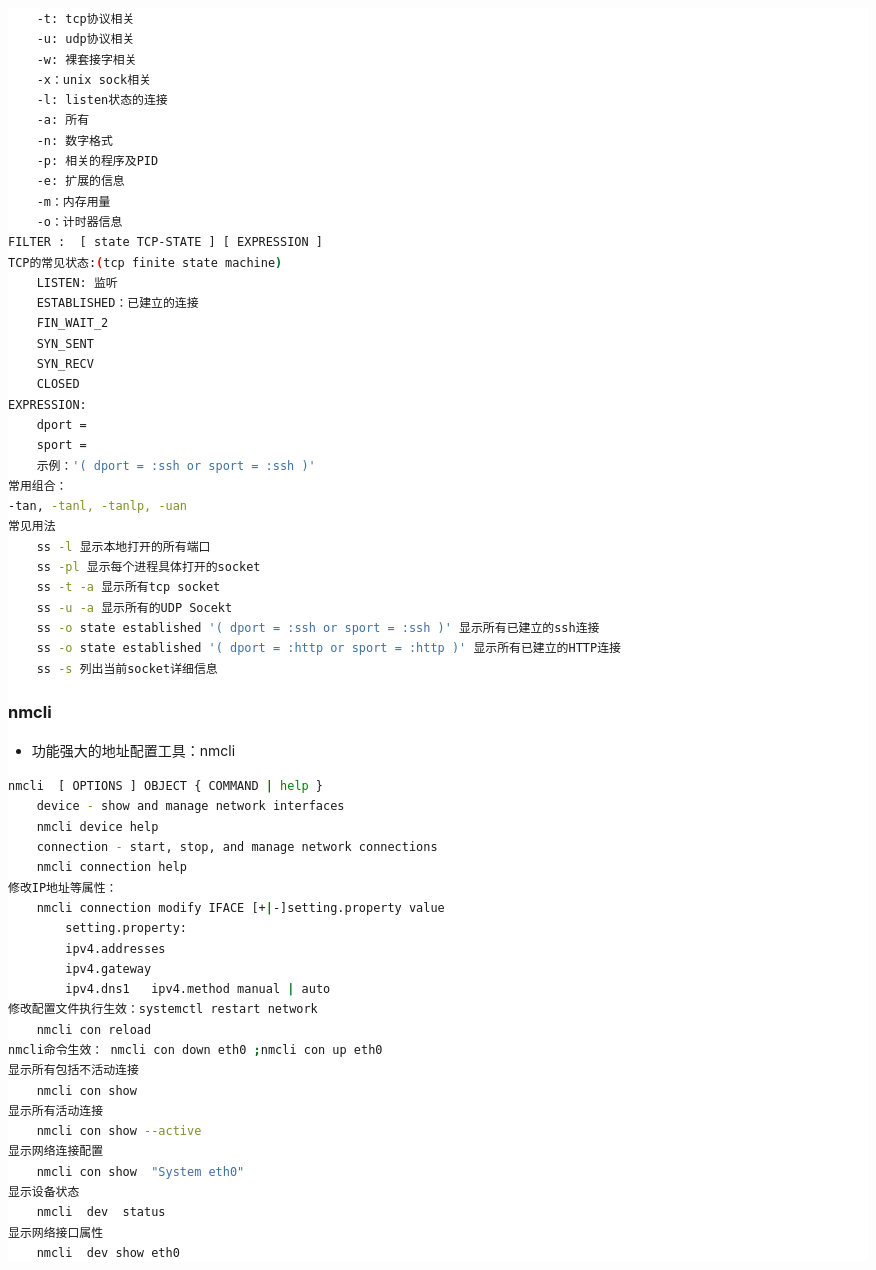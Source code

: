 ```bash 
	-t: tcp协议相关 
	-u: udp协议相关 
	-w: 裸套接字相关 
	-x：unix sock相关 
	-l: listen状态的连接 
	-a: 所有 
	-n: 数字格式 
	-p: 相关的程序及PID 
	-e: 扩展的信息 
	-m：内存用量 
	-o：计时器信息
FILTER :  [ state TCP-STATE ] [ EXPRESSION ] 
TCP的常见状态:(tcp finite state machine) 
	LISTEN: 监听 
	ESTABLISHED：已建立的连接 
	FIN_WAIT_2 
	SYN_SENT 
	SYN_RECV 
	CLOSED 
EXPRESSION: 
	dport =  
	sport =  
	示例：'( dport = :ssh or sport = :ssh )' 
常用组合：
-tan, -tanl, -tanlp, -uan 
常见用法 
	ss -l 显示本地打开的所有端口 
	ss -pl 显示每个进程具体打开的socket 
	ss -t -a 显示所有tcp socket 
	ss -u -a 显示所有的UDP Socekt 
	ss -o state established '( dport = :ssh or sport = :ssh )' 显示所有已建立的ssh连接 
	ss -o state established '( dport = :http or sport = :http )' 显示所有已建立的HTTP连接 
	ss -s 列出当前socket详细信息
```

### nmcli

- 功能强大的地址配置工具：nmcli 

```bash
nmcli  [ OPTIONS ] OBJECT { COMMAND | help } 
	device - show and manage network interfaces 
	nmcli device help 
	connection - start, stop, and manage network connections 
	nmcli connection help 
修改IP地址等属性： 
	nmcli connection modify IFACE [+|-]setting.property value 
		setting.property: 
		ipv4.addresses 
		ipv4.gateway 
		ipv4.dns1   ipv4.method manual | auto 
修改配置文件执行生效：systemctl restart network 
	nmcli con reload 
nmcli命令生效： nmcli con down eth0 ;nmcli con up eth0 
显示所有包括不活动连接 
	nmcli con show 
显示所有活动连接 
	nmcli con show --active 
显示网络连接配置 
	nmcli con show  "System eth0" 
显示设备状态 
	nmcli  dev  status  
显示网络接口属性 
	nmcli  dev show eth0 
```